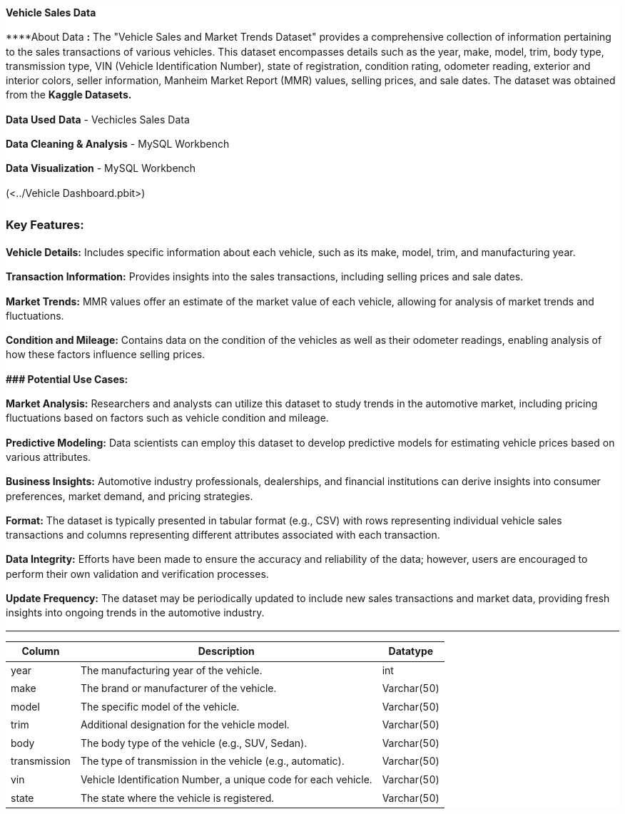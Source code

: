 **Vehicle Sales Data**

****About Data **:**
The "Vehicle Sales and Market Trends Dataset" provides a comprehensive collection of information pertaining to the sales transactions of various vehicles. This dataset encompasses details such as the year, make, model, trim, body type, transmission type, VIN (Vehicle Identification Number), state of registration, condition rating, odometer reading, exterior and interior colors, seller information, Manheim Market Report (MMR) values, selling prices, and sale dates. The dataset was obtained from the **Kaggle Datasets.**

**Data Used**
**Data** - Vechicles Sales Data

**Data Cleaning & Analysis** - MySQL Workbench

**Data Visualization** - MySQL Workbench

(<../Vehicle Dashboard.pbit>)

### **Key Features:**
**Vehicle Details:** Includes specific information about each vehicle, such as its make, model, trim, and manufacturing year.

**Transaction Information:** Provides insights into the sales transactions, including selling prices and sale dates.

**Market Trends:** MMR values offer an estimate of the market value of each vehicle, allowing for analysis of market trends and fluctuations.

**Condition and Mileage:** Contains data on the condition of the vehicles as well as their odometer readings, enabling analysis of how these factors influence selling prices.

**### Potential Use Cases:**


**Market Analysis:** Researchers and analysts can utilize this dataset to study trends in the automotive market, including pricing fluctuations based on factors such as vehicle condition and mileage.

**Predictive Modeling:** Data scientists can employ this dataset to develop predictive models for estimating vehicle prices based on various attributes.

**Business Insights:** Automotive industry professionals, dealerships, and financial institutions can derive insights into consumer preferences, market demand, and pricing strategies.

**Format:** The dataset is typically presented in tabular format (e.g., CSV) with rows representing individual vehicle sales transactions and columns representing different attributes associated with each transaction.

**Data Integrity:** Efforts have been made to ensure the accuracy and reliability of the data; however, users are encouraged to perform their own validation and verification processes.

**Update Frequency:** The dataset may be periodically updated to include new sales transactions and market data, providing fresh insights into ongoing trends in the automotive industry.

-------------------------------------------------------------------------------------------------------------------
|Column         |Description                                                                          |Datatype    |
|---------------|-------------------------------------------------------------------------------------|------------|
|year           |The manufacturing year of the vehicle.                                               |int         |
|make           |The brand or manufacturer of the vehicle.                                            |Varchar(50) |
|model          |The specific model of the vehicle.                                                   |Varchar(50) |
|trim           |Additional designation for the vehicle model.                                        |Varchar(50) |
|body           |The body type of the vehicle (e.g., SUV, Sedan).                                     |Varchar(50) |
|transmission   |The type of transmission in the vehicle (e.g., automatic).                           |Varchar(50) |
|vin            |Vehicle Identification Number, a unique code for each vehicle.                       |Varchar(50) |
|state          |The state where the vehicle is registered.                                           |Varchar(50) |
